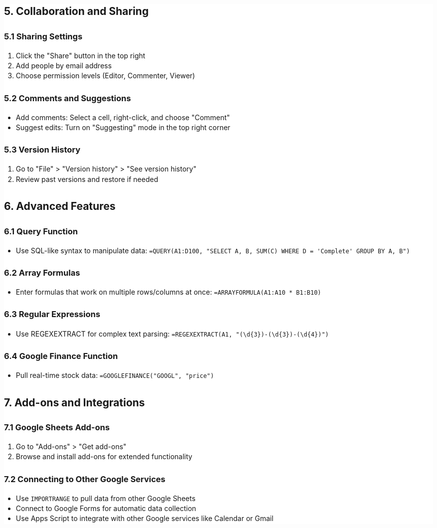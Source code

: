 ## 5. Collaboration and Sharing

### 5.1 Sharing Settings
1. Click the "Share" button in the top right
2. Add people by email address
3. Choose permission levels (Editor, Commenter, Viewer)

### 5.2 Comments and Suggestions
- Add comments: Select a cell, right-click, and choose "Comment"
- Suggest edits: Turn on "Suggesting" mode in the top right corner

### 5.3 Version History
1. Go to "File" > "Version history" > "See version history"
2. Review past versions and restore if needed

## 6. Advanced Features

### 6.1 Query Function
- Use SQL-like syntax to manipulate data:
  `=QUERY(A1:D100, "SELECT A, B, SUM(C) WHERE D = 'Complete' GROUP BY A, B")`

### 6.2 Array Formulas
- Enter formulas that work on multiple rows/columns at once:
  `=ARRAYFORMULA(A1:A10 * B1:B10)`

### 6.3 Regular Expressions
- Use REGEXEXTRACT for complex text parsing:
  `=REGEXEXTRACT(A1, "(\d{3})-(\d{3})-(\d{4})")`

### 6.4 Google Finance Function
- Pull real-time stock data:
  `=GOOGLEFINANCE("GOOGL", "price")`

## 7. Add-ons and Integrations

### 7.1 Google Sheets Add-ons
1. Go to "Add-ons" > "Get add-ons"
2. Browse and install add-ons for extended functionality

### 7.2 Connecting to Other Google Services
- Use `IMPORTRANGE` to pull data from other Google Sheets
- Connect to Google Forms for automatic data collection
- Use Apps Script to integrate with other Google services like Calendar or Gmail
